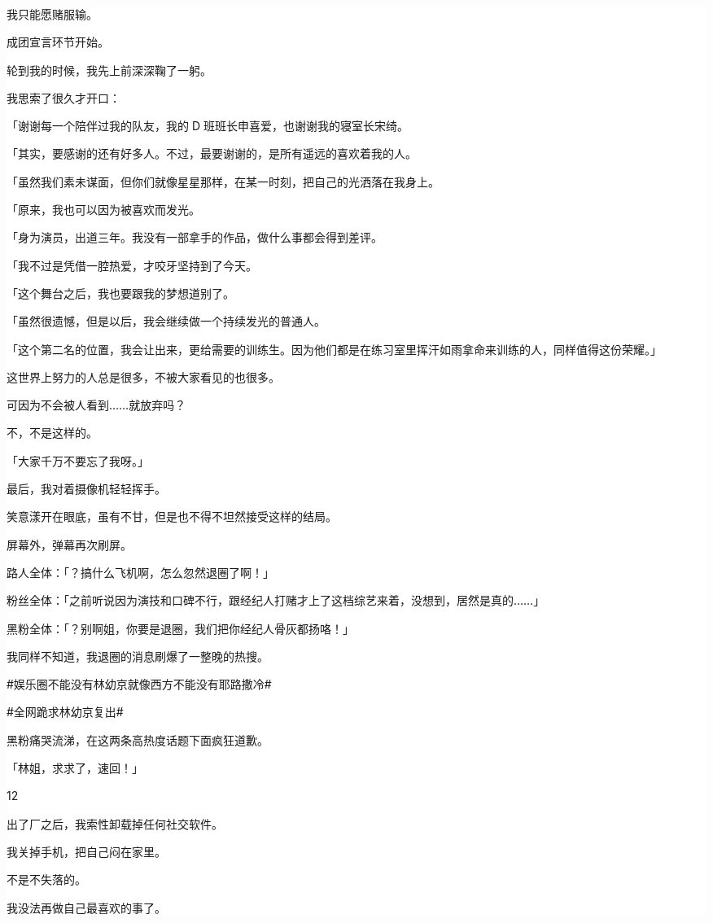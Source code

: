 我只能愿赌服输。

成团宣言环节开始。

轮到我的时候，我先上前深深鞠了一躬。

我思索了很久才开口：

「谢谢每一个陪伴过我的队友，我的 D 班班长申喜爱，也谢谢我的寝室长宋绮。

「其实，要感谢的还有好多人。不过，最要谢谢的，是所有遥远的喜欢着我的人。

「虽然我们素未谋面，但你们就像星星那样，在某一时刻，把自己的光洒落在我身上。

「原来，我也可以因为被喜欢而发光。

「身为演员，出道三年。我没有一部拿手的作品，做什么事都会得到差评。

「我不过是凭借一腔热爱，才咬牙坚持到了今天。

「这个舞台之后，我也要跟我的梦想道别了。

「虽然很遗憾，但是以后，我会继续做一个持续发光的普通人。

「这个第二名的位置，我会让出来，更给需要的训练生。因为他们都是在练习室里挥汗如雨拿命来训练的人，同样值得这份荣耀。」

这世界上努力的人总是很多，不被大家看见的也很多。

可因为不会被人看到……就放弃吗？

不，不是这样的。

「大家千万不要忘了我呀。」

最后，我对着摄像机轻轻挥手。

笑意漾开在眼底，虽有不甘，但是也不得不坦然接受这样的结局。

屏幕外，弹幕再次刷屏。

路人全体：「？搞什么飞机啊，怎么忽然退圈了啊！」

粉丝全体：「之前听说因为演技和口碑不行，跟经纪人打赌才上了这档综艺来着，没想到，居然是真的……」

黑粉全体：「？别啊姐，你要是退圈，我们把你经纪人骨灰都扬咯！」

我同样不知道，我退圈的消息刷爆了一整晚的热搜。

#娱乐圈不能没有林幼京就像西方不能没有耶路撒冷#

#全网跪求林幼京复出#

黑粉痛哭流涕，在这两条高热度话题下面疯狂道歉。

「林姐，求求了，速回！」

12

出了厂之后，我索性卸载掉任何社交软件。

我关掉手机，把自己闷在家里。

不是不失落的。

我没法再做自己最喜欢的事了。
